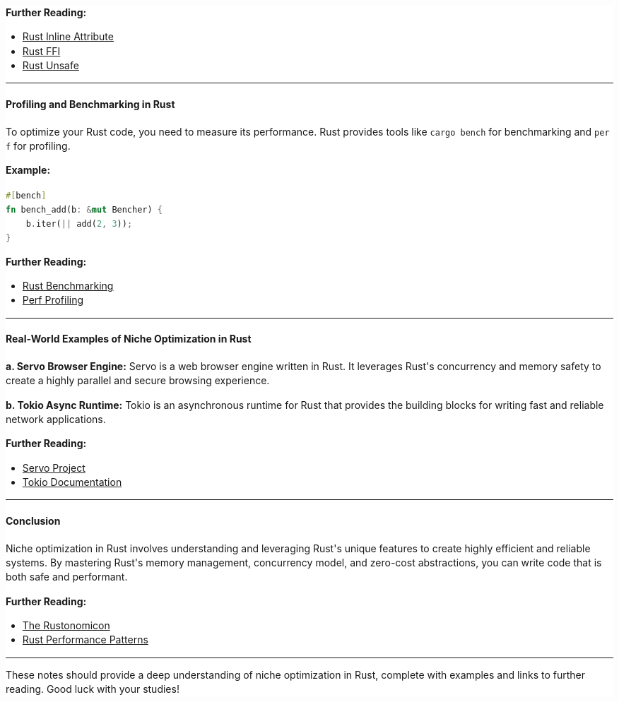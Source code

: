 **Further Reading:**
- [Rust Inline Attribute](https://doc.rust-lang.org/reference/attributes/codegen.html#the-inline-attribute)
- [Rust FFI](https://doc.rust-lang.org/nomicon/ffi.html)
- [Rust Unsafe](https://doc.rust-lang.org/book/ch19-01-unsafe-rust.html)

---

#### **Profiling and Benchmarking in Rust**

To optimize your Rust code, you need to measure its performance. Rust provides tools like `cargo bench` for benchmarking and `perf` for profiling.

**Example:**
```rust
#[bench]
fn bench_add(b: &mut Bencher) {
    b.iter(|| add(2, 3));
}
```

**Further Reading:**
- [Rust Benchmarking](https://doc.rust-lang.org/unstable-book/library-features/test.html)
- [Perf Profiling](https://perf.wiki.kernel.org/index.php/Main_Page)

---

#### **Real-World Examples of Niche Optimization in Rust**

**a. Servo Browser Engine:**
Servo is a web browser engine written in Rust. It leverages Rust's concurrency and memory safety to create a highly parallel and secure browsing experience.

**b. Tokio Async Runtime:**
Tokio is an asynchronous runtime for Rust that provides the building blocks for writing fast and reliable network applications.

**Further Reading:**
- [Servo Project](https://servo.org/)
- [Tokio Documentation](https://tokio.rs/)

---

#### **Conclusion**

Niche optimization in Rust involves understanding and leveraging Rust's unique features to create highly efficient and reliable systems. By mastering Rust's memory management, concurrency model, and zero-cost abstractions, you can write code that is both safe and performant.

**Further Reading:**
- [The Rustonomicon](https://doc.rust-lang.org/nomicon/)
- [Rust Performance Patterns](https://github.com/rust-unofficial/patterns)

---

These notes should provide a deep understanding of niche optimization in Rust, complete with examples and links to further reading. Good luck with your studies!
